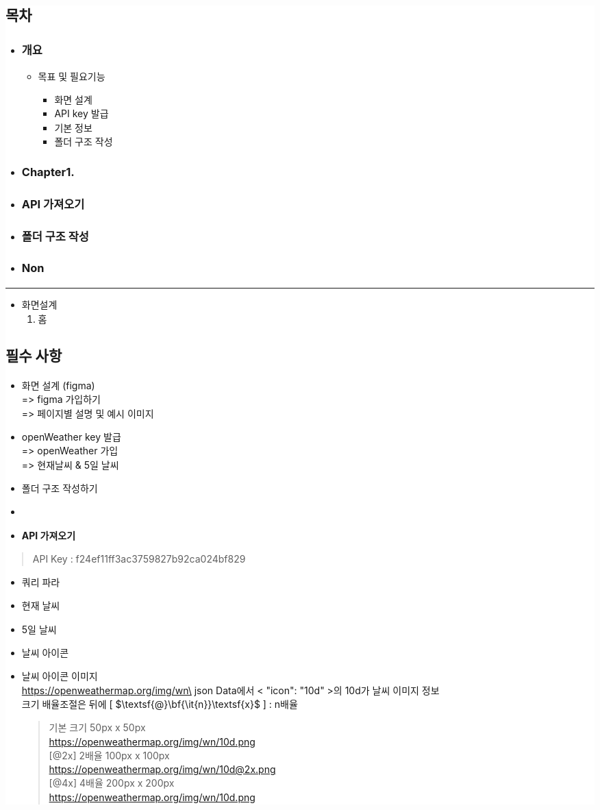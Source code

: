## 목차

-  ### 개요

   -  목표 및 필요기능

      -  화면 설계
      -  API key 발급
      -  기본 정보
      -  폴더 구조 작성

-  ### Chapter1.

-  ### API 가져오기
-  ### 폴더 구조 작성
-  ### Non

---

-  화면설계
   1. 홈

## 필수 사항

-  화면 설계 (figma)\
   => figma 가입하기\
   => 페이지별 설명 및 예시 이미지

-  openWeather key 발급\
   => openWeather 가입\
   => 현재날씨 & 5일 날씨

-  폴더 구조 작성하기

-

-  **API 가져오기**

> API Key : f24ef11ff3ac3759827b92ca024bf829

-  쿼리 파라
-  현재 날씨
-  5일 날씨
-  날씨 아이콘

-  날씨 아이콘 이미지\
   https://openweathermap.org/img/wn\
   json Data에서 \< "icon": "10d" >의 10d가 날씨 이미지 정보\
   크기 배율조절은 뒤에 [ $\textsf{@}\bf{\it{n}}\textsf{x}$ ] : n배율

   > 기본 크기 50px x 50px\
   > https://openweathermap.org/img/wn/10d.png \
   > [@2x] 2배율 100px x 100px \
   > https://openweathermap.org/img/wn/10d@2x.png \
   > [@4x] 4배율 200px x 200px \
   > https://openweathermap.org/img/wn/10d.png
